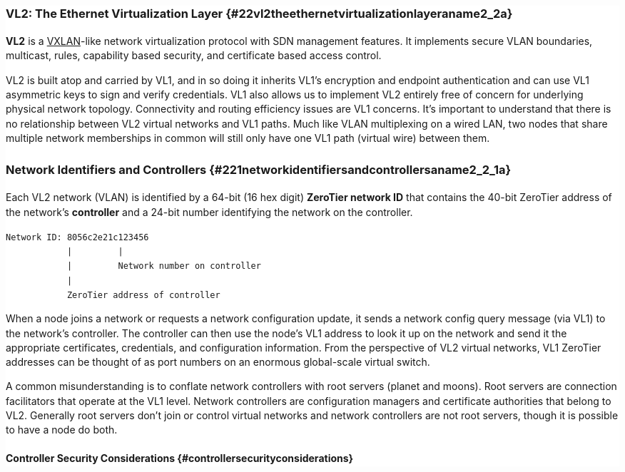 ### VL2: The Ethernet Virtualization Layer {#22vl2theethernetvirtualizationlayeraname2_2a}

**VL2** is a
[VXLAN](https://en.wikipedia.org/wiki/Virtual_Extensible_LAN)-like
network virtualization protocol with SDN management features. It
implements secure VLAN boundaries, multicast, rules, capability based
security, and certificate based access control.

VL2 is built atop and carried by VL1, and in so doing it inherits VL1’s
encryption and endpoint authentication and can use VL1 asymmetric keys
to sign and verify credentials. VL1 also allows us to implement VL2
entirely free of concern for underlying physical network topology.
Connectivity and routing efficiency issues are VL1 concerns. It’s
important to understand that there is no relationship between VL2
virtual networks and VL1 paths. Much like VLAN multiplexing on a wired
LAN, two nodes that share multiple network memberships in common will
still only have one VL1 path (virtual wire) between them.

### Network Identifiers and Controllers {#221networkidentifiersandcontrollersaname2_2_1a}

Each VL2 network (VLAN) is identified by a 64-bit (16 hex digit)
**ZeroTier network ID** that contains the 40-bit ZeroTier address of the
network’s **controller** and a 24-bit number identifying the network on
the controller.

    Network ID: 8056c2e21c123456
                |         |
                |         Network number on controller
                |
                ZeroTier address of controller

When a node joins a network or requests a network configuration update,
it sends a network config query message (via VL1) to the network’s
controller. The controller can then use the node’s VL1 address to look
it up on the network and send it the appropriate certificates,
credentials, and configuration information. From the perspective of VL2
virtual networks, VL1 ZeroTier addresses can be thought of as port
numbers on an enormous global-scale virtual switch.

A common misunderstanding is to conflate network controllers with root
servers (planet and moons). Root servers are connection facilitators
that operate at the VL1 level. Network controllers are configuration
managers and certificate authorities that belong to VL2. Generally root
servers don’t join or control virtual networks and network controllers
are not root servers, though it is possible to have a node do both.

#### Controller Security Considerations {#controllersecurityconsiderations}
